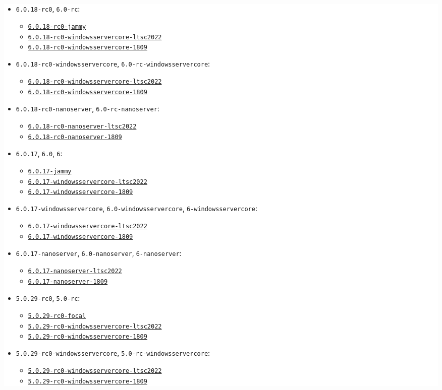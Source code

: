-	`6.0.18-rc0`, `6.0-rc`:

	-	[`6.0.18-rc0-jammy`](https://github.com/docker-library/mongo/blob/24cbeb6dc9a04be2e33e5386f8e5722f1ed40949/6.0-rc/Dockerfile)
	-	[`6.0.18-rc0-windowsservercore-ltsc2022`](https://github.com/docker-library/mongo/blob/24cbeb6dc9a04be2e33e5386f8e5722f1ed40949/6.0-rc/windows/windowsservercore-ltsc2022/Dockerfile)
	-	[`6.0.18-rc0-windowsservercore-1809`](https://github.com/docker-library/mongo/blob/24cbeb6dc9a04be2e33e5386f8e5722f1ed40949/6.0-rc/windows/windowsservercore-1809/Dockerfile)

-	`6.0.18-rc0-windowsservercore`, `6.0-rc-windowsservercore`:

	-	[`6.0.18-rc0-windowsservercore-ltsc2022`](https://github.com/docker-library/mongo/blob/24cbeb6dc9a04be2e33e5386f8e5722f1ed40949/6.0-rc/windows/windowsservercore-ltsc2022/Dockerfile)
	-	[`6.0.18-rc0-windowsservercore-1809`](https://github.com/docker-library/mongo/blob/24cbeb6dc9a04be2e33e5386f8e5722f1ed40949/6.0-rc/windows/windowsservercore-1809/Dockerfile)

-	`6.0.18-rc0-nanoserver`, `6.0-rc-nanoserver`:

	-	[`6.0.18-rc0-nanoserver-ltsc2022`](https://github.com/docker-library/mongo/blob/24cbeb6dc9a04be2e33e5386f8e5722f1ed40949/6.0-rc/windows/nanoserver-ltsc2022/Dockerfile)
	-	[`6.0.18-rc0-nanoserver-1809`](https://github.com/docker-library/mongo/blob/24cbeb6dc9a04be2e33e5386f8e5722f1ed40949/6.0-rc/windows/nanoserver-1809/Dockerfile)

-	`6.0.17`, `6.0`, `6`:

	-	[`6.0.17-jammy`](https://github.com/docker-library/mongo/blob/486e258dd6eed86df77cfab9e81aa8ed2a9f5fa6/6.0/Dockerfile)
	-	[`6.0.17-windowsservercore-ltsc2022`](https://github.com/docker-library/mongo/blob/486e258dd6eed86df77cfab9e81aa8ed2a9f5fa6/6.0/windows/windowsservercore-ltsc2022/Dockerfile)
	-	[`6.0.17-windowsservercore-1809`](https://github.com/docker-library/mongo/blob/486e258dd6eed86df77cfab9e81aa8ed2a9f5fa6/6.0/windows/windowsservercore-1809/Dockerfile)

-	`6.0.17-windowsservercore`, `6.0-windowsservercore`, `6-windowsservercore`:

	-	[`6.0.17-windowsservercore-ltsc2022`](https://github.com/docker-library/mongo/blob/486e258dd6eed86df77cfab9e81aa8ed2a9f5fa6/6.0/windows/windowsservercore-ltsc2022/Dockerfile)
	-	[`6.0.17-windowsservercore-1809`](https://github.com/docker-library/mongo/blob/486e258dd6eed86df77cfab9e81aa8ed2a9f5fa6/6.0/windows/windowsservercore-1809/Dockerfile)

-	`6.0.17-nanoserver`, `6.0-nanoserver`, `6-nanoserver`:

	-	[`6.0.17-nanoserver-ltsc2022`](https://github.com/docker-library/mongo/blob/486e258dd6eed86df77cfab9e81aa8ed2a9f5fa6/6.0/windows/nanoserver-ltsc2022/Dockerfile)
	-	[`6.0.17-nanoserver-1809`](https://github.com/docker-library/mongo/blob/486e258dd6eed86df77cfab9e81aa8ed2a9f5fa6/6.0/windows/nanoserver-1809/Dockerfile)

-	`5.0.29-rc0`, `5.0-rc`:

	-	[`5.0.29-rc0-focal`](https://github.com/docker-library/mongo/blob/4705a42c90e0bd32c595aa932388f31d3d472091/5.0-rc/Dockerfile)
	-	[`5.0.29-rc0-windowsservercore-ltsc2022`](https://github.com/docker-library/mongo/blob/4705a42c90e0bd32c595aa932388f31d3d472091/5.0-rc/windows/windowsservercore-ltsc2022/Dockerfile)
	-	[`5.0.29-rc0-windowsservercore-1809`](https://github.com/docker-library/mongo/blob/4705a42c90e0bd32c595aa932388f31d3d472091/5.0-rc/windows/windowsservercore-1809/Dockerfile)

-	`5.0.29-rc0-windowsservercore`, `5.0-rc-windowsservercore`:

	-	[`5.0.29-rc0-windowsservercore-ltsc2022`](https://github.com/docker-library/mongo/blob/4705a42c90e0bd32c595aa932388f31d3d472091/5.0-rc/windows/windowsservercore-ltsc2022/Dockerfile)
	-	[`5.0.29-rc0-windowsservercore-1809`](https://github.com/docker-library/mongo/blob/4705a42c90e0bd32c595aa932388f31d3d472091/5.0-rc/windows/windowsservercore-1809/Dockerfile)
